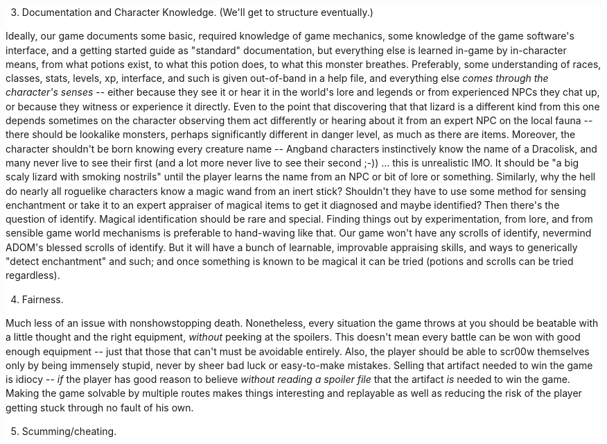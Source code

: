 3. Documentation and Character Knowledge. (We'll get to structure
eventually.)

Ideally, our game documents some basic, required knowledge of game
mechanics, some knowledge of the game software's interface, and a
getting started guide as "standard" documentation, but everything else
is learned in-game by in-character means, from what potions exist, to
what this potion does, to what this monster breathes. Preferably, some
understanding of races, classes, stats, levels, xp, interface, and
such is given out-of-band in a help file, and everything else *comes
through the character's senses* -- either because they see it or hear
it in the world's lore and legends or from experienced NPCs they chat
up, or because they witness or experience it directly. Even to the
point that discovering that that lizard is a different kind from this
one depends sometimes on the character observing them act differently
or hearing about it from an expert NPC on the local fauna -- there
should be lookalike monsters, perhaps significantly different in
danger level, as much as there are items. Moreover, the character
shouldn't be born knowing every creature name -- Angband characters
instinctively know the name of a Dracolisk, and many never live to see
their first (and a lot more never live to see their second ;-)) ...
this is unrealistic IMO. It should be "a big scaly lizard with smoking
nostrils" until the player learns the name from an NPC or bit of lore
or something. Similarly, why the hell do nearly all roguelike
characters know a magic wand from an inert stick? Shouldn't they have
to use some method for sensing enchantment or take it to an expert
appraiser of magical items to get it diagnosed and maybe identified?
Then there's the question of identify. Magical identification should
be rare and special. Finding things out by experimentation, from lore,
and from sensible game world mechanisms is preferable to hand-waving
like that. Our game won't have any scrolls of identify, nevermind
ADOM's blessed scrolls of identify. But it will have a bunch of
learnable, improvable appraising skills, and ways to generically
"detect enchantment" and such; and once something is known to be
magical it can be tried (potions and scrolls can be tried regardless).

4. Fairness.

Much less of an issue with nonshowstopping death. Nonetheless, every
situation the game throws at you should be beatable with a little
thought and the right equipment, *without* peeking at the spoilers.
This doesn't mean every battle can be won with good enough equipment
-- just that those that can't must be avoidable entirely. Also, the
player should be able to scr00w themselves only by being immensely
stupid, never by sheer bad luck or easy-to-make mistakes. Selling that
artifact needed to win the game is idiocy -- *if* the player has good
reason to believe *without reading a spoiler file* that the artifact
*is* needed to win the game. Making the game solvable by multiple
routes makes things interesting and replayable as well as reducing the
risk of the player getting stuck through no fault of his own.

5. Scumming/cheating.
